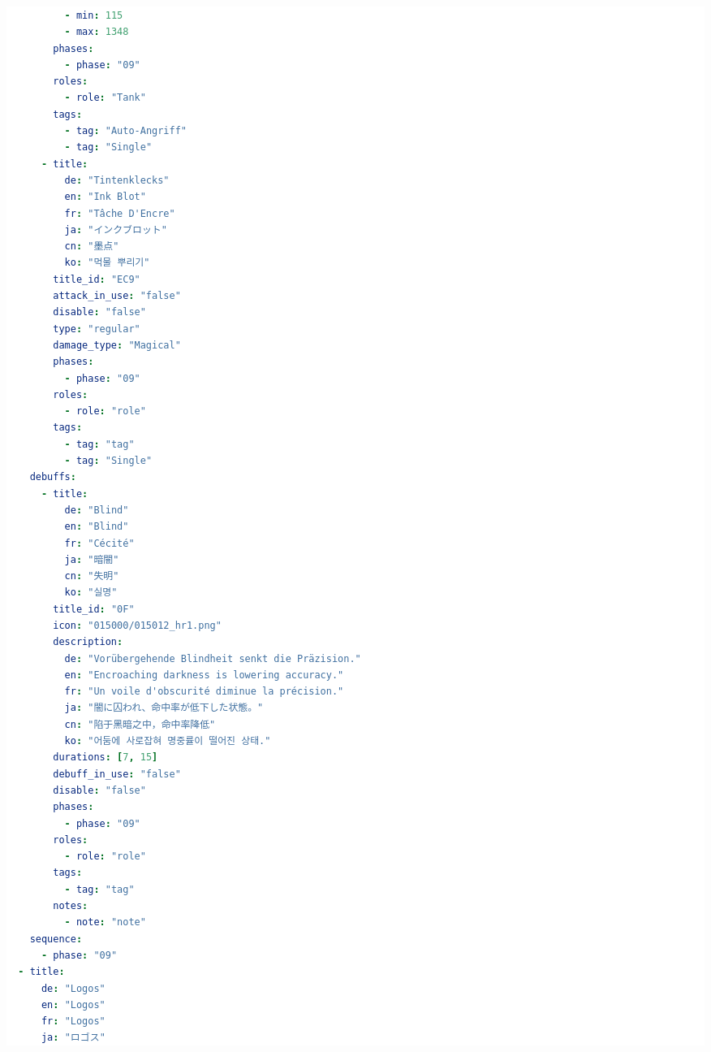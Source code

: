 ```yaml
          - min: 115
          - max: 1348
        phases:
          - phase: "09"
        roles:
          - role: "Tank"
        tags:
          - tag: "Auto-Angriff"
          - tag: "Single"
      - title:
          de: "Tintenklecks"
          en: "Ink Blot"
          fr: "Tâche D'Encre"
          ja: "インクブロット"
          cn: "墨点"
          ko: "먹물 뿌리기"
        title_id: "EC9"
        attack_in_use: "false"
        disable: "false"
        type: "regular"
        damage_type: "Magical"
        phases:
          - phase: "09"
        roles:
          - role: "role"
        tags:
          - tag: "tag"
          - tag: "Single"
    debuffs:
      - title:
          de: "Blind"
          en: "Blind"
          fr: "Cécité"
          ja: "暗闇"
          cn: "失明"
          ko: "실명"
        title_id: "0F"
        icon: "015000/015012_hr1.png"
        description:
          de: "Vorübergehende Blindheit senkt die Präzision."
          en: "Encroaching darkness is lowering accuracy."
          fr: "Un voile d'obscurité diminue la précision."
          ja: "闇に囚われ、命中率が低下した状態。"
          cn: "陷于黑暗之中，命中率降低"
          ko: "어둠에 사로잡혀 명중률이 떨어진 상태."
        durations: [7, 15]
        debuff_in_use: "false"
        disable: "false"
        phases:
          - phase: "09"
        roles:
          - role: "role"
        tags:
          - tag: "tag"
        notes:
          - note: "note"
    sequence:
      - phase: "09"
  - title:
      de: "Logos"
      en: "Logos"
      fr: "Logos"
      ja: "ロゴス"
```